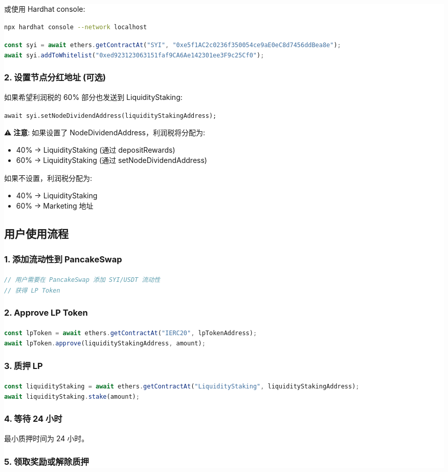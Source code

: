 或使用 Hardhat console:

```bash
npx hardhat console --network localhost
```

```javascript
const syi = await ethers.getContractAt("SYI", "0xe5f1AC2c0236f350054ce9aE0eC8d7456ddBea8e");
await syi.addToWhitelist("0xed923123063151faf9CA6Ae142301ee3F9c25Cf0");
```

### 2. 设置节点分红地址 (可选)

如果希望利润税的 60% 部分也发送到 LiquidityStaking:

```solidity
await syi.setNodeDividendAddress(liquidityStakingAddress);
```

⚠️ **注意**: 如果设置了 NodeDividendAddress，利润税将分配为:
- 40% → LiquidityStaking (通过 depositRewards)
- 60% → LiquidityStaking (通过 setNodeDividendAddress)

如果不设置，利润税分配为:
- 40% → LiquidityStaking
- 60% → Marketing 地址

## 用户使用流程

### 1. 添加流动性到 PancakeSwap

```javascript
// 用户需要在 PancakeSwap 添加 SYI/USDT 流动性
// 获得 LP Token
```

### 2. Approve LP Token

```javascript
const lpToken = await ethers.getContractAt("IERC20", lpTokenAddress);
await lpToken.approve(liquidityStakingAddress, amount);
```

### 3. 质押 LP

```javascript
const liquidityStaking = await ethers.getContractAt("LiquidityStaking", liquidityStakingAddress);
await liquidityStaking.stake(amount);
```

### 4. 等待 24 小时

最小质押时间为 24 小时。

### 5. 领取奖励或解除质押
